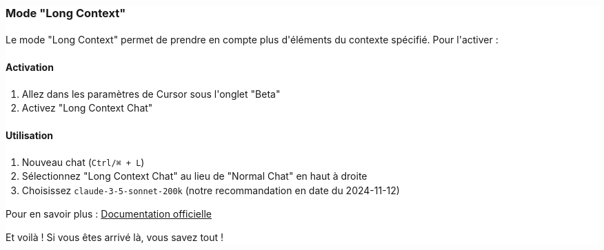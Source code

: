 ### Mode "Long Context"

Le mode "Long Context" permet de prendre en compte plus d'éléments du contexte spécifié. Pour l'activer :

#### Activation
1. Allez dans les paramètres de Cursor sous l'onglet "Beta" 
2. Activez "Long Context Chat"

#### Utilisation
1. Nouveau chat (`Ctrl/⌘ + L`)
2. Sélectionnez "Long Context Chat" au lieu de "Normal Chat" en haut à droite
3. Choisissez `claude-3-5-sonnet-200k` (notre recommandation en date du 2024-11-12)

Pour en savoir plus : [Documentation officielle](https://docs.cursor.com/advanced/models#long-context-only-models)

Et voilà ! Si vous êtes arrivé là, vous savez tout !